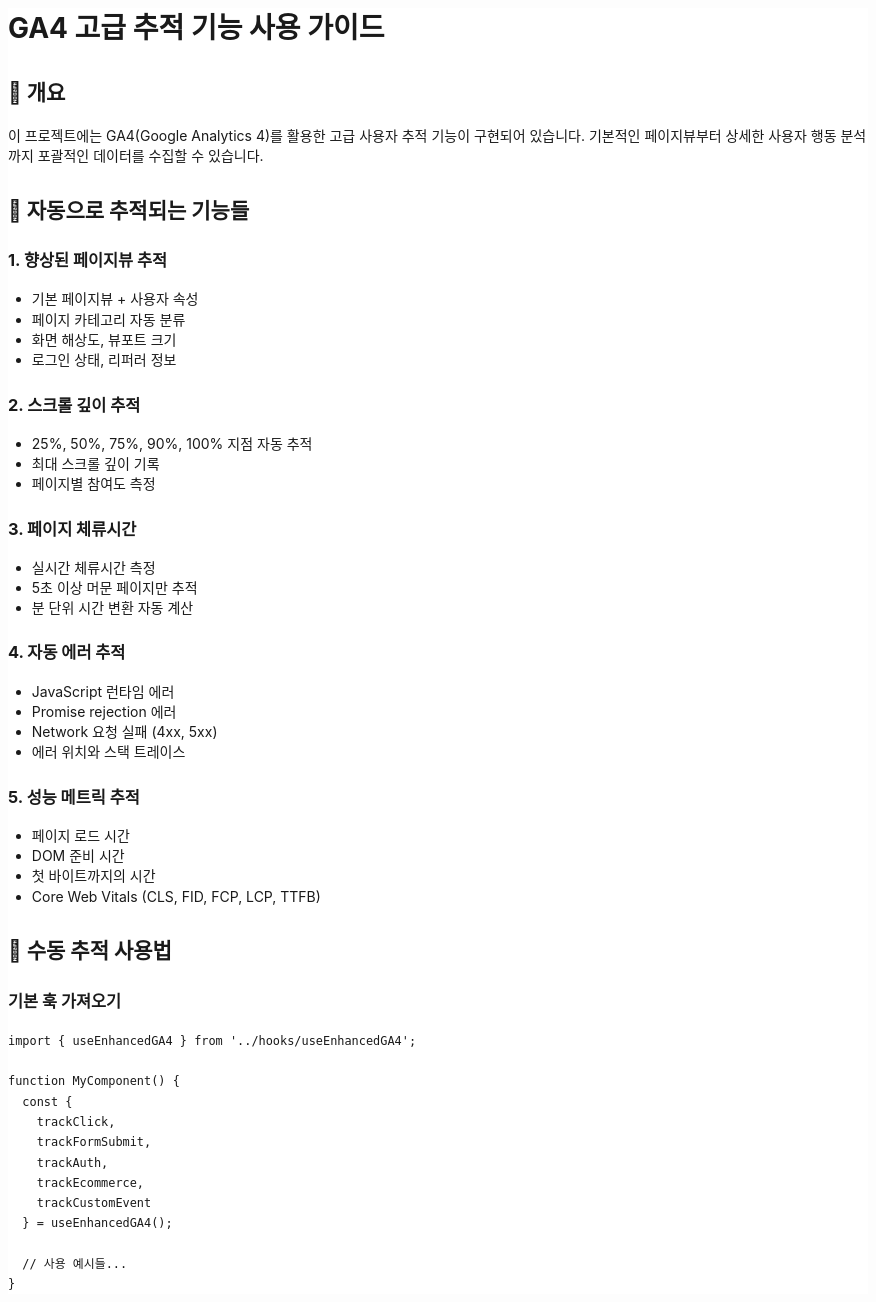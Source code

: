 # GA4 고급 추적 기능 사용 가이드

## 🎯 개요
이 프로젝트에는 GA4(Google Analytics 4)를 활용한 고급 사용자 추적 기능이 구현되어 있습니다. 기본적인 페이지뷰부터 상세한 사용자 행동 분석까지 포괄적인 데이터를 수집할 수 있습니다.

## 🚀 자동으로 추적되는 기능들

### 1. **향상된 페이지뷰 추적**
- 기본 페이지뷰 + 사용자 속성
- 페이지 카테고리 자동 분류
- 화면 해상도, 뷰포트 크기
- 로그인 상태, 리퍼러 정보

### 2. **스크롤 깊이 추적**
- 25%, 50%, 75%, 90%, 100% 지점 자동 추적
- 최대 스크롤 깊이 기록
- 페이지별 참여도 측정

### 3. **페이지 체류시간**
- 실시간 체류시간 측정
- 5초 이상 머문 페이지만 추적
- 분 단위 시간 변환 자동 계산

### 4. **자동 에러 추적**
- JavaScript 런타임 에러
- Promise rejection 에러
- Network 요청 실패 (4xx, 5xx)
- 에러 위치와 스택 트레이스

### 5. **성능 메트릭 추적**
- 페이지 로드 시간
- DOM 준비 시간
- 첫 바이트까지의 시간
- Core Web Vitals (CLS, FID, FCP, LCP, TTFB)

## 📱 수동 추적 사용법

### 기본 훅 가져오기
```tsx
import { useEnhancedGA4 } from '../hooks/useEnhancedGA4';

function MyComponent() {
  const { 
    trackClick, 
    trackFormSubmit, 
    trackAuth, 
    trackEcommerce,
    trackCustomEvent 
  } = useEnhancedGA4();
  
  // 사용 예시들...
}
```
